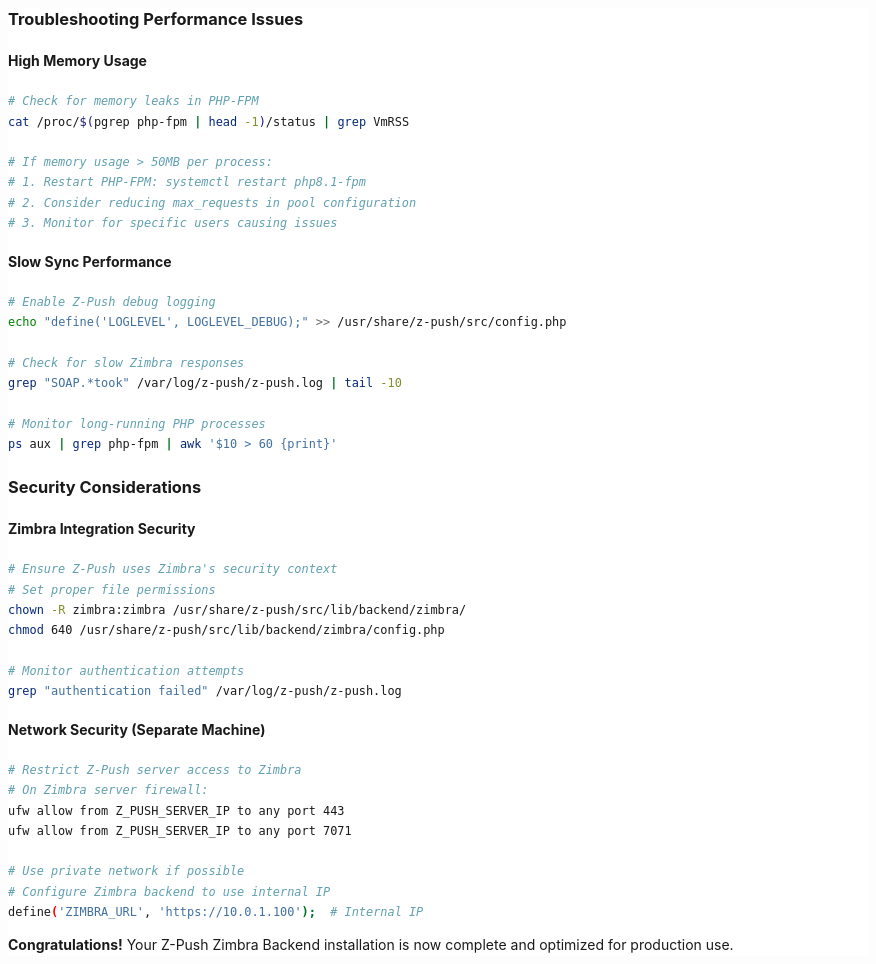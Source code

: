 ### Troubleshooting Performance Issues

#### High Memory Usage
```bash
# Check for memory leaks in PHP-FPM
cat /proc/$(pgrep php-fpm | head -1)/status | grep VmRSS

# If memory usage > 50MB per process:
# 1. Restart PHP-FPM: systemctl restart php8.1-fpm
# 2. Consider reducing max_requests in pool configuration
# 3. Monitor for specific users causing issues
```

#### Slow Sync Performance
```bash
# Enable Z-Push debug logging
echo "define('LOGLEVEL', LOGLEVEL_DEBUG);" >> /usr/share/z-push/src/config.php

# Check for slow Zimbra responses
grep "SOAP.*took" /var/log/z-push/z-push.log | tail -10

# Monitor long-running PHP processes
ps aux | grep php-fpm | awk '$10 > 60 {print}'
```

### Security Considerations

#### Zimbra Integration Security
```bash
# Ensure Z-Push uses Zimbra's security context
# Set proper file permissions
chown -R zimbra:zimbra /usr/share/z-push/src/lib/backend/zimbra/
chmod 640 /usr/share/z-push/src/lib/backend/zimbra/config.php

# Monitor authentication attempts
grep "authentication failed" /var/log/z-push/z-push.log
```

#### Network Security (Separate Machine)
```bash
# Restrict Z-Push server access to Zimbra
# On Zimbra server firewall:
ufw allow from Z_PUSH_SERVER_IP to any port 443
ufw allow from Z_PUSH_SERVER_IP to any port 7071

# Use private network if possible
# Configure Zimbra backend to use internal IP
define('ZIMBRA_URL', 'https://10.0.1.100');  # Internal IP
```

**Congratulations!** Your Z-Push Zimbra Backend installation is now complete and optimized for production use.
